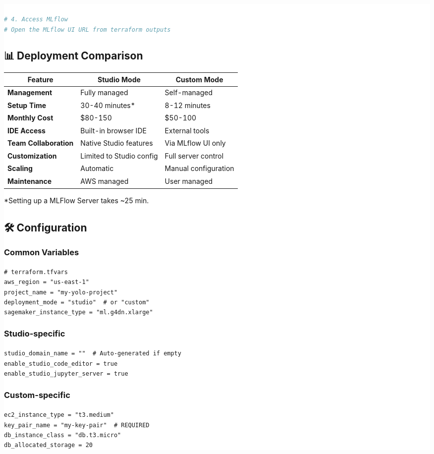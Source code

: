```bash

# 4. Access MLflow
# Open the MLflow UI URL from terraform outputs
```

## 📊 **Deployment Comparison**

| Feature | Studio Mode | Custom Mode |
|---------|-------------|----------|
| **Management** | Fully managed | Self-managed |
| **Setup Time** | 30-40 minutes* | 8-12 minutes |
| **Monthly Cost** | $80-150 | $50-100 |
| **IDE Access** | Built-in browser IDE | External tools |
| **Team Collaboration** | Native Studio features | Via MLflow UI only |
| **Customization** | Limited to Studio config | Full server control |
| **Scaling** | Automatic | Manual configuration |
| **Maintenance** | AWS managed | User managed |

*Setting up a MLFlow Server takes ~25 min.

## 🛠️ **Configuration**

### **Common Variables**
```hcl
# terraform.tfvars
aws_region = "us-east-1"
project_name = "my-yolo-project"
deployment_mode = "studio"  # or "custom"
sagemaker_instance_type = "ml.g4dn.xlarge"
```

### **Studio-specific**
```hcl
studio_domain_name = ""  # Auto-generated if empty
enable_studio_code_editor = true
enable_studio_jupyter_server = true
```

### **Custom-specific**
```hcl
ec2_instance_type = "t3.medium"
key_pair_name = "my-key-pair"  # REQUIRED
db_instance_class = "db.t3.micro"
db_allocated_storage = 20
```
